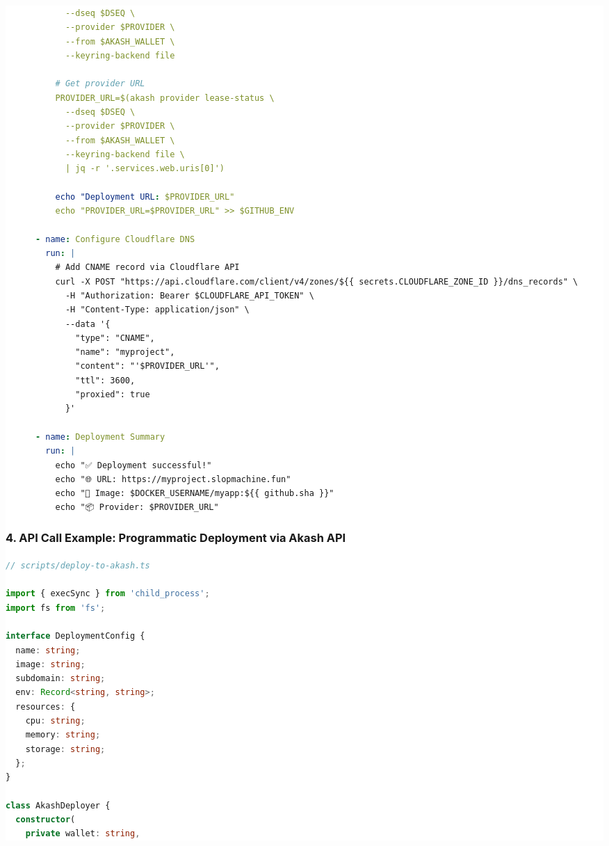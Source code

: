 ```yaml
            --dseq $DSEQ \
            --provider $PROVIDER \
            --from $AKASH_WALLET \
            --keyring-backend file

          # Get provider URL
          PROVIDER_URL=$(akash provider lease-status \
            --dseq $DSEQ \
            --provider $PROVIDER \
            --from $AKASH_WALLET \
            --keyring-backend file \
            | jq -r '.services.web.uris[0]')

          echo "Deployment URL: $PROVIDER_URL"
          echo "PROVIDER_URL=$PROVIDER_URL" >> $GITHUB_ENV

      - name: Configure Cloudflare DNS
        run: |
          # Add CNAME record via Cloudflare API
          curl -X POST "https://api.cloudflare.com/client/v4/zones/${{ secrets.CLOUDFLARE_ZONE_ID }}/dns_records" \
            -H "Authorization: Bearer $CLOUDFLARE_API_TOKEN" \
            -H "Content-Type: application/json" \
            --data '{
              "type": "CNAME",
              "name": "myproject",
              "content": "'$PROVIDER_URL'",
              "ttl": 3600,
              "proxied": true
            }'

      - name: Deployment Summary
        run: |
          echo "✅ Deployment successful!"
          echo "🌐 URL: https://myproject.slopmachine.fun"
          echo "🐳 Image: $DOCKER_USERNAME/myapp:${{ github.sha }}"
          echo "📦 Provider: $PROVIDER_URL"
```

### 4. API Call Example: Programmatic Deployment via Akash API

```typescript
// scripts/deploy-to-akash.ts

import { execSync } from 'child_process';
import fs from 'fs';

interface DeploymentConfig {
  name: string;
  image: string;
  subdomain: string;
  env: Record<string, string>;
  resources: {
    cpu: string;
    memory: string;
    storage: string;
  };
}

class AkashDeployer {
  constructor(
    private wallet: string,
```
